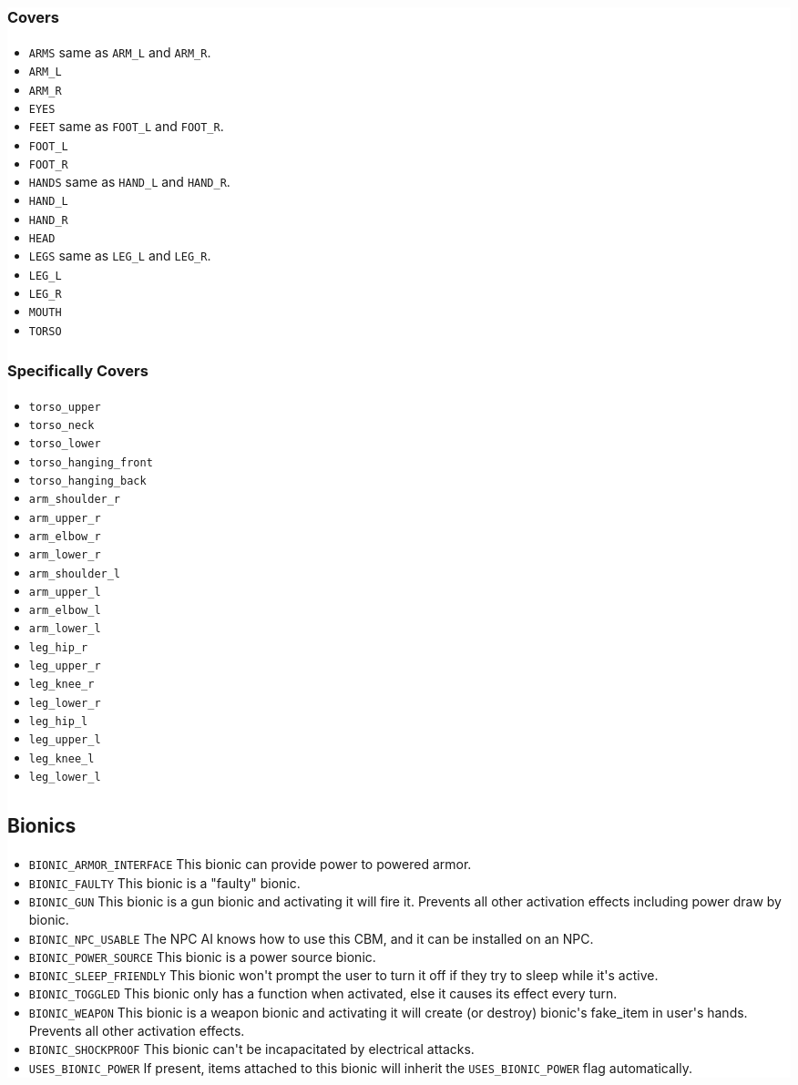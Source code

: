 
### Covers

- ```ARMS``` same as `ARM_L` and `ARM_R`.
- ```ARM_L```
- ```ARM_R```
- ```EYES```
- ```FEET``` same as `FOOT_L` and `FOOT_R`.
- ```FOOT_L```
- ```FOOT_R```
- ```HANDS``` same as `HAND_L` and `HAND_R`.
- ```HAND_L```
- ```HAND_R```
- ```HEAD```
- ```LEGS``` same as `LEG_L` and `LEG_R`.
- ```LEG_L```
- ```LEG_R```
- ```MOUTH```
- ```TORSO```

### Specifically Covers

- ```torso_upper```
- ```torso_neck```
- ```torso_lower```
- ```torso_hanging_front```
- ```torso_hanging_back```
- ```arm_shoulder_r```
- ```arm_upper_r```
- ```arm_elbow_r```
- ```arm_lower_r```
- ```arm_shoulder_l```
- ```arm_upper_l```
- ```arm_elbow_l```
- ```arm_lower_l```
- ```leg_hip_r```
- ```leg_upper_r```
- ```leg_knee_r```
- ```leg_lower_r```
- ```leg_hip_l```
- ```leg_upper_l```
- ```leg_knee_l```
- ```leg_lower_l```


## Bionics

- ```BIONIC_ARMOR_INTERFACE``` This bionic can provide power to powered armor.
- ```BIONIC_FAULTY``` This bionic is a "faulty" bionic.
- ```BIONIC_GUN``` This bionic is a gun bionic and activating it will fire it.  Prevents all other activation effects including power draw by bionic.
- ```BIONIC_NPC_USABLE``` The NPC AI knows how to use this CBM, and it can be installed on an NPC.
- ```BIONIC_POWER_SOURCE``` This bionic is a power source bionic.
- ```BIONIC_SLEEP_FRIENDLY``` This bionic won't prompt the user to turn it off if they try to sleep while it's active.
- ```BIONIC_TOGGLED``` This bionic only has a function when activated, else it causes its effect every turn.
- ```BIONIC_WEAPON``` This bionic is a weapon bionic and activating it will create (or destroy) bionic's fake_item in user's hands.  Prevents all other activation effects.
- ```BIONIC_SHOCKPROOF``` This bionic can't be incapacitated by electrical attacks.
- ```USES_BIONIC_POWER``` If present, items attached to this bionic will inherit the `USES_BIONIC_POWER` flag automatically.
